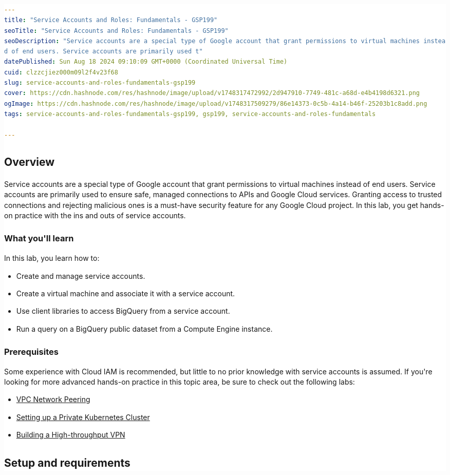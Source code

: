 ```yaml
---
title: "Service Accounts and Roles: Fundamentals - GSP199"
seoTitle: "Service Accounts and Roles: Fundamentals - GSP199"
seoDescription: "Service accounts are a special type of Google account that grant permissions to virtual machines instead of end users. Service accounts are primarily used t"
datePublished: Sun Aug 18 2024 09:10:09 GMT+0000 (Coordinated Universal Time)
cuid: clzzcjiez000m09l2f4v23f68
slug: service-accounts-and-roles-fundamentals-gsp199
cover: https://cdn.hashnode.com/res/hashnode/image/upload/v1748317472992/2d947910-7749-481c-a68d-e4b4198d6321.png
ogImage: https://cdn.hashnode.com/res/hashnode/image/upload/v1748317509279/86e14373-0c5b-4a14-b46f-25203b1c8add.png
tags: service-accounts-and-roles-fundamentals-gsp199, gsp199, service-accounts-and-roles-fundamentals

---
```


## **Overview**

Service accounts are a special type of Google account that grant permissions to virtual machines instead of end users. Service accounts are primarily used to ensure safe, managed connections to APIs and Google Cloud services. Granting access to trusted connections and rejecting malicious ones is a must-have security feature for any Google Cloud project. In this lab, you get hands-on practice with the ins and outs of service accounts.

### What you'll learn

In this lab, you learn how to:

* Create and manage service accounts.
    
* Create a virtual machine and associate it with a service account.
    
* Use client libraries to access BigQuery from a service account.
    
* Run a query on a BigQuery public dataset from a Compute Engine instance.
    

### Prerequisites

Some experience with Cloud IAM is recommended, but little to no prior knowledge with service accounts is assumed. If you're looking for more advanced hands-on practice in this topic area, be sure to check out the following labs:

* [VPC Network Peering](https://google.qwiklabs.com/catalog_lab/935)
    
* [Setting up a Private Kubernetes Cluster](https://google.qwiklabs.com/catalog_lab/908)
    
* [Building a High-throughput VPN](https://google.qwiklabs.com/catalog_lab/620)
    

## **Setup and requirements**
